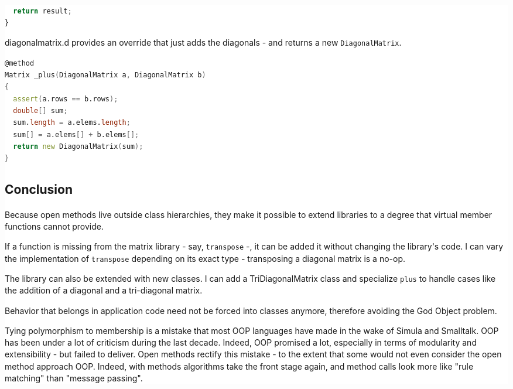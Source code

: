 ```D
  return result;
}
```

diagonalmatrix.d provides an override that just adds the diagonals - and returns a new `DiagonalMatrix`.

```D
@method
Matrix _plus(DiagonalMatrix a, DiagonalMatrix b)
{
  assert(a.rows == b.rows);
  double[] sum;
  sum.length = a.elems.length;
  sum[] = a.elems[] + b.elems[];
  return new DiagonalMatrix(sum);
}
```

## Conclusion

Because open methods live outside class hierarchies, they make it possible to
extend libraries to a degree that virtual member functions cannot provide.

If a function is missing from the matrix library - say, `transpose` -, it can
be added it without changing the library's code. I can vary the implementation of
`transpose` depending on its exact type - transposing a diagonal matrix is a
no-op.

The library can also be extended with new classes. I can add a
TriDiagonalMatrix class and specialize `plus` to handle cases like the addition
of a diagonal and a tri-diagonal matrix.

Behavior that belongs in application code need not be forced into classes
anymore, therefore avoiding the God Object problem.

Tying polymorphism to membership is a mistake that most OOP languages have made
in the wake of Simula and Smalltalk. OOP has been under a lot of criticism
during the last decade. Indeed, OOP promised a lot, especially in terms of
modularity and extensibility - but failed to deliver. Open methods rectify this
mistake - to the extent that some would not even consider the open method
approach OOP. Indeed, with methods algorithms take the front stage again, and
method calls look more like "rule matching" than "message passing".
